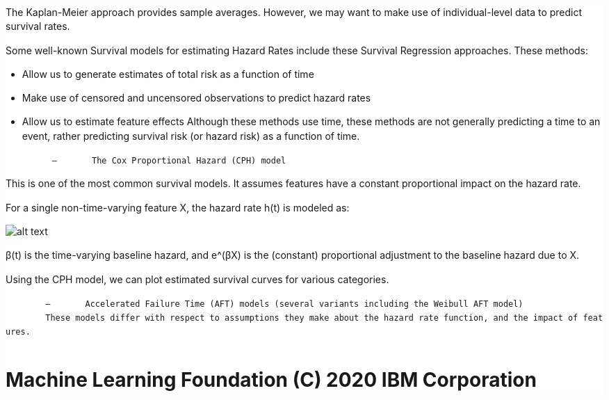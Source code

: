 The Kaplan-Meier approach provides sample averages. However, we may want to make use of individual-level data to predict survival rates.

Some well-known Survival models for estimating Hazard Rates include these Survival Regression approaches. These methods:

* Allow us to generate estimates of total risk as a function of time
* Make use of censored and uncensored observations to predict hazard rates
* Allow us to estimate feature effects
Although these methods use time, these methods are not generally predicting a time to an event, rather predicting survival risk (or hazard risk) as a function of time.

            –       The Cox Proportional Hazard (CPH) model 
This is one of the most common survival models. It assumes features have a constant proportional impact on the hazard rate. 

For a single non-time-varying feature X, the hazard rate h(t) is modeled as:

![alt text](https://github.com/KonuTech/IBM-Machine-Learning/blob/main/hazard_rate.jpg?raw=true)

β(t) is the time-varying baseline hazard, and e^(βX) is the (constant) proportional adjustment to the baseline hazard due to X.

Using the CPH model, we can plot estimated survival curves for various categories. 

            –       Accelerated Failure Time (AFT) models (several variants including the Weibull AFT model)
            These models differ with respect to assumptions they make about the hazard rate function, and the impact of features. 

# Machine Learning Foundation (C) 2020 IBM Corporation
